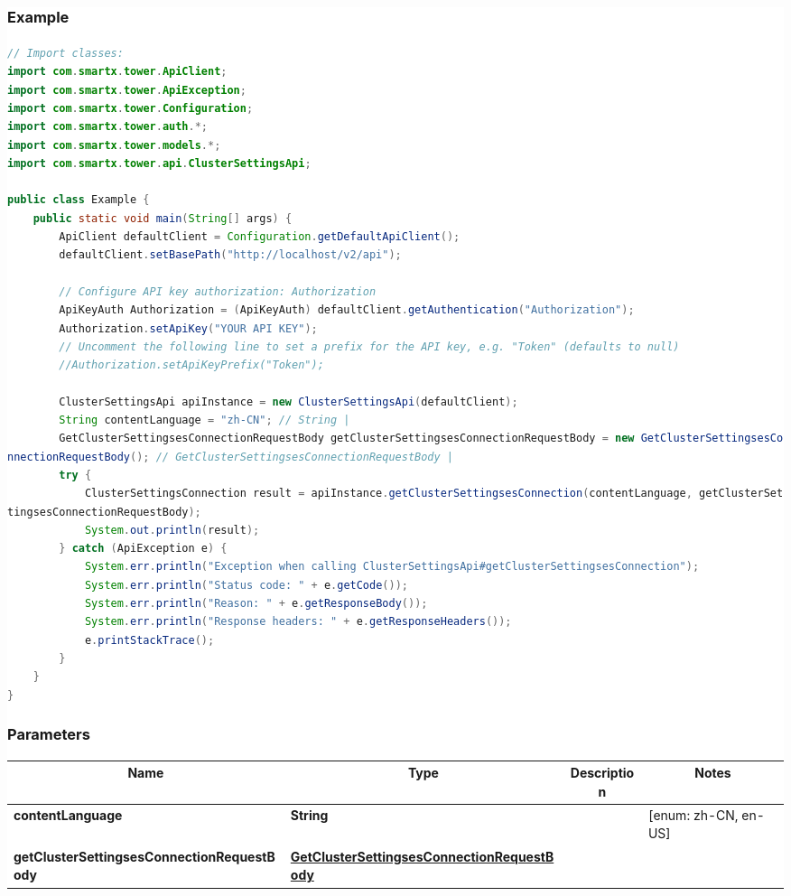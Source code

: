 

### Example

```java
// Import classes:
import com.smartx.tower.ApiClient;
import com.smartx.tower.ApiException;
import com.smartx.tower.Configuration;
import com.smartx.tower.auth.*;
import com.smartx.tower.models.*;
import com.smartx.tower.api.ClusterSettingsApi;

public class Example {
    public static void main(String[] args) {
        ApiClient defaultClient = Configuration.getDefaultApiClient();
        defaultClient.setBasePath("http://localhost/v2/api");
        
        // Configure API key authorization: Authorization
        ApiKeyAuth Authorization = (ApiKeyAuth) defaultClient.getAuthentication("Authorization");
        Authorization.setApiKey("YOUR API KEY");
        // Uncomment the following line to set a prefix for the API key, e.g. "Token" (defaults to null)
        //Authorization.setApiKeyPrefix("Token");

        ClusterSettingsApi apiInstance = new ClusterSettingsApi(defaultClient);
        String contentLanguage = "zh-CN"; // String | 
        GetClusterSettingsesConnectionRequestBody getClusterSettingsesConnectionRequestBody = new GetClusterSettingsesConnectionRequestBody(); // GetClusterSettingsesConnectionRequestBody | 
        try {
            ClusterSettingsConnection result = apiInstance.getClusterSettingsesConnection(contentLanguage, getClusterSettingsesConnectionRequestBody);
            System.out.println(result);
        } catch (ApiException e) {
            System.err.println("Exception when calling ClusterSettingsApi#getClusterSettingsesConnection");
            System.err.println("Status code: " + e.getCode());
            System.err.println("Reason: " + e.getResponseBody());
            System.err.println("Response headers: " + e.getResponseHeaders());
            e.printStackTrace();
        }
    }
}
```

### Parameters


Name | Type | Description  | Notes
------------- | ------------- | ------------- | -------------
 **contentLanguage** | **String**|  | [enum: zh-CN, en-US]
 **getClusterSettingsesConnectionRequestBody** | [**GetClusterSettingsesConnectionRequestBody**](GetClusterSettingsesConnectionRequestBody.md)|  |
